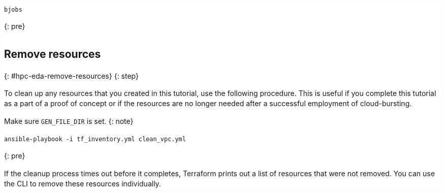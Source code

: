    ```
   bjobs
   ```
   {: pre}

## Remove resources
{: #hpc-eda-remove-resources}
{: step}

To clean up any resources that you created in this tutorial, use the following procedure. This is useful if you complete this tutorial as a part of a proof of concept or if the resources are no longer needed after a successful employment of cloud-bursting.

Make sure `GEN_FILE_DIR` is set.
{: note}

   ```
   ansible-playbook -i tf_inventory.yml clean_vpc.yml
   ```
   {: pre}

If the cleanup process times out before it completes, Terraform prints out a list of resources that were not removed. You can use the CLI to remove these resources individually.
